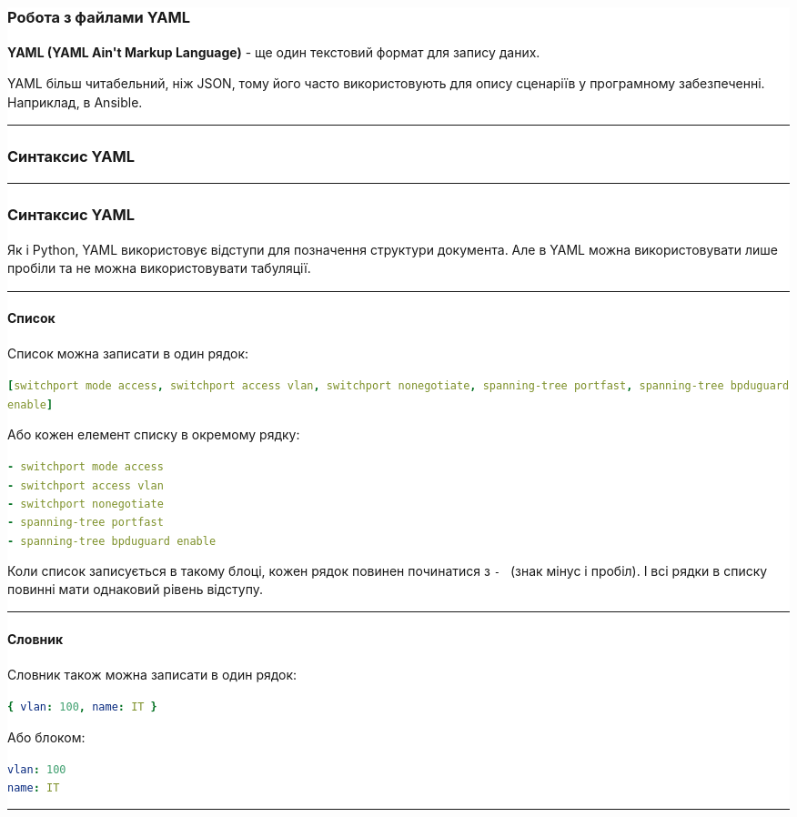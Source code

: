 
### Робота з файлами YAML

__YAML (YAML Ain't Markup Language)__ - ще один текстовий формат для запису даних.

YAML більш читабельний, ніж JSON, тому його часто використовують для опису сценаріїв у програмному забезпеченні.
Наприклад, в Ansible.

---

### Синтаксис YAML

---
### Синтаксис YAML

Як і Python, YAML використовує відступи для позначення структури документа.
Але в YAML можна використовувати лише пробіли та не можна використовувати табуляції.

---

#### Список

Список можна записати в один рядок:
```yaml
[switchport mode access, switchport access vlan, switchport nonegotiate, spanning-tree portfast, spanning-tree bpduguard enable]
```

Або кожен елемент списку в окремому рядку:
```yaml
- switchport mode access
- switchport access vlan
- switchport nonegotiate
- spanning-tree portfast
- spanning-tree bpduguard enable
```

Коли список записується в такому блоці, кожен рядок повинен починатися з ```- ``` (знак мінус і пробіл). І всі рядки в списку повинні мати однаковий рівень відступу.

---

#### Словник

Словник також можна записати в один рядок:
```yaml
{ vlan: 100, name: IT }
```

Або блоком:
```yaml
vlan: 100
name: IT
```
---
